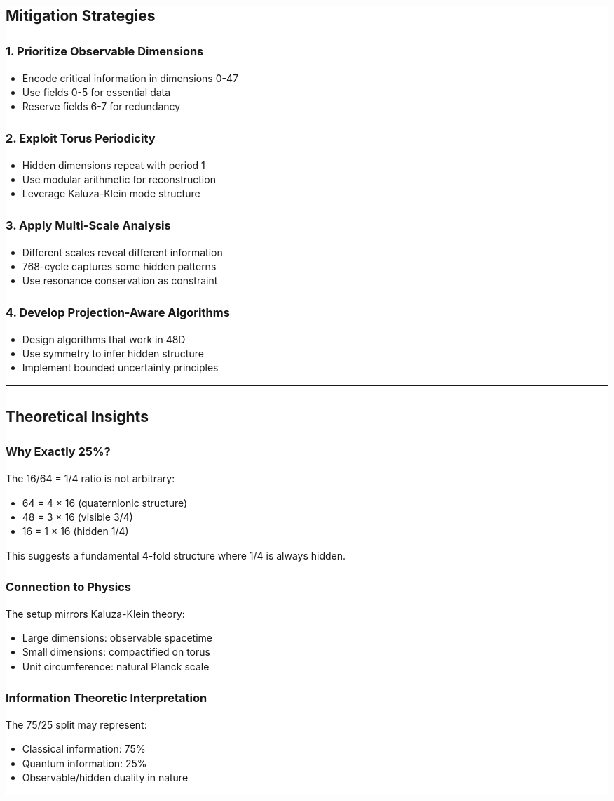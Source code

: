 
## Mitigation Strategies

### 1. Prioritize Observable Dimensions
- Encode critical information in dimensions 0-47
- Use fields 0-5 for essential data
- Reserve fields 6-7 for redundancy

### 2. Exploit Torus Periodicity
- Hidden dimensions repeat with period 1
- Use modular arithmetic for reconstruction
- Leverage Kaluza-Klein mode structure

### 3. Apply Multi-Scale Analysis
- Different scales reveal different information
- 768-cycle captures some hidden patterns
- Use resonance conservation as constraint

### 4. Develop Projection-Aware Algorithms
- Design algorithms that work in 48D
- Use symmetry to infer hidden structure
- Implement bounded uncertainty principles

---

## Theoretical Insights

### Why Exactly 25%?

The 16/64 = 1/4 ratio is not arbitrary:
- 64 = 4 × 16 (quaternionic structure)
- 48 = 3 × 16 (visible 3/4)
- 16 = 1 × 16 (hidden 1/4)

This suggests a fundamental 4-fold structure where 1/4 is always hidden.

### Connection to Physics

The setup mirrors Kaluza-Klein theory:
- Large dimensions: observable spacetime
- Small dimensions: compactified on torus
- Unit circumference: natural Planck scale

### Information Theoretic Interpretation

The 75/25 split may represent:
- Classical information: 75%
- Quantum information: 25%
- Observable/hidden duality in nature

---
